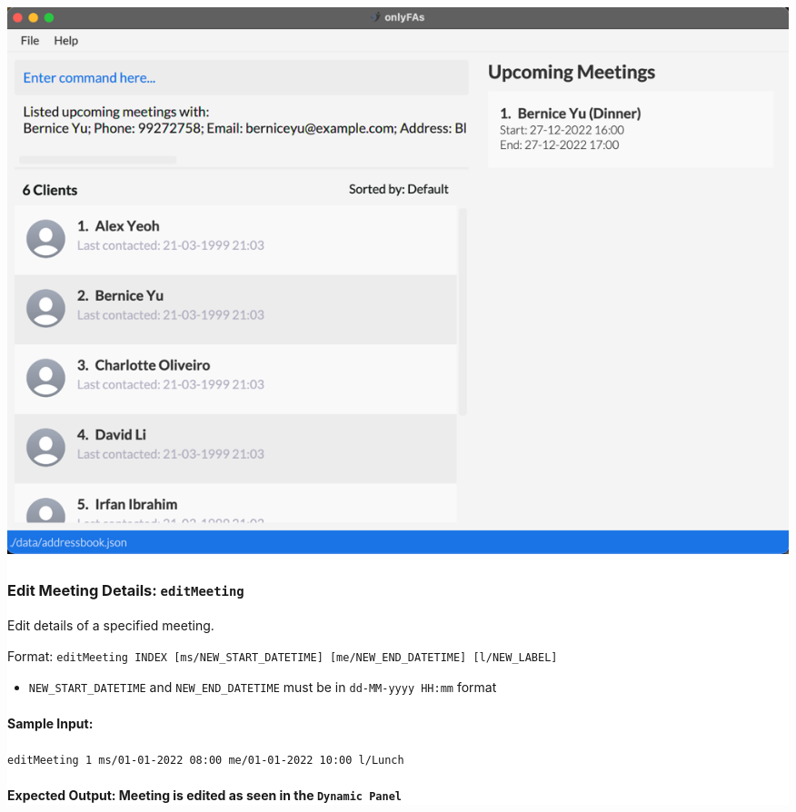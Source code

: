 ![ViewMeetingsSampleOutput3.png](images/sample-output/ViewMeetingsSampleOutput3.png)

### Edit Meeting Details: `editMeeting`

Edit details of a specified meeting.

Format: `editMeeting INDEX [ms/NEW_START_DATETIME] [me/NEW_END_DATETIME] [l/NEW_LABEL]`
- `NEW_START_DATETIME` and `NEW_END_DATETIME` must be in `dd-MM-yyyy HH:mm` format

#### Sample Input:

`editMeeting 1 ms/01-01-2022 08:00 me/01-01-2022 10:00 l/Lunch`

#### Expected Output: Meeting is edited as seen in the `Dynamic Panel`

